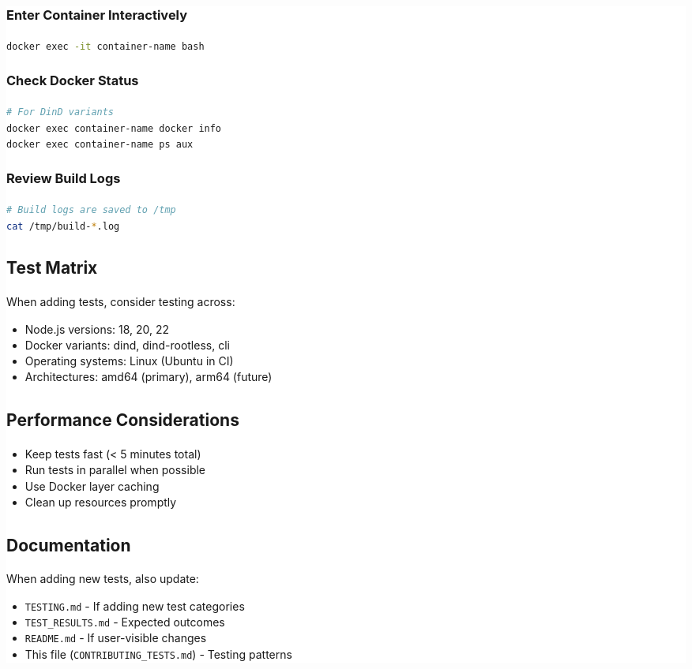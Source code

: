 ### Enter Container Interactively
```bash
docker exec -it container-name bash
```

### Check Docker Status
```bash
# For DinD variants
docker exec container-name docker info
docker exec container-name ps aux
```

### Review Build Logs
```bash
# Build logs are saved to /tmp
cat /tmp/build-*.log
```

## Test Matrix

When adding tests, consider testing across:
- Node.js versions: 18, 20, 22
- Docker variants: dind, dind-rootless, cli
- Operating systems: Linux (Ubuntu in CI)
- Architectures: amd64 (primary), arm64 (future)

## Performance Considerations

- Keep tests fast (< 5 minutes total)
- Run tests in parallel when possible
- Use Docker layer caching
- Clean up resources promptly

## Documentation

When adding new tests, also update:
- `TESTING.md` - If adding new test categories
- `TEST_RESULTS.md` - Expected outcomes
- `README.md` - If user-visible changes
- This file (`CONTRIBUTING_TESTS.md`) - Testing patterns
